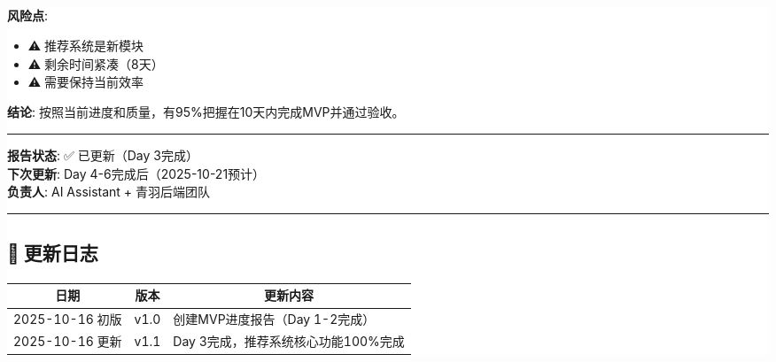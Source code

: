 **风险点**:
- ⚠️ 推荐系统是新模块
- ⚠️ 剩余时间紧凑（8天）
- ⚠️ 需要保持当前效率

**结论**: 
按照当前进度和质量，有95%把握在10天内完成MVP并通过验收。

---

**报告状态**: ✅ 已更新（Day 3完成）  
**下次更新**: Day 4-6完成后（2025-10-21预计）  
**负责人**: AI Assistant + 青羽后端团队

---

## 📝 更新日志

| 日期 | 版本 | 更新内容 |
|-----|------|---------|
| 2025-10-16 初版 | v1.0 | 创建MVP进度报告（Day 1-2完成） |
| 2025-10-16 更新 | v1.1 | Day 3完成，推荐系统核心功能100%完成 |


